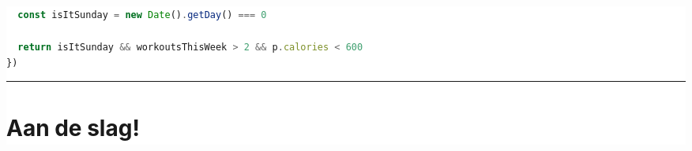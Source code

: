 ```ts
  const isItSunday = new Date().getDay() === 0

  return isItSunday && workoutsThisWeek > 2 && p.calories < 600
})
```

---

# Aan de slag!
